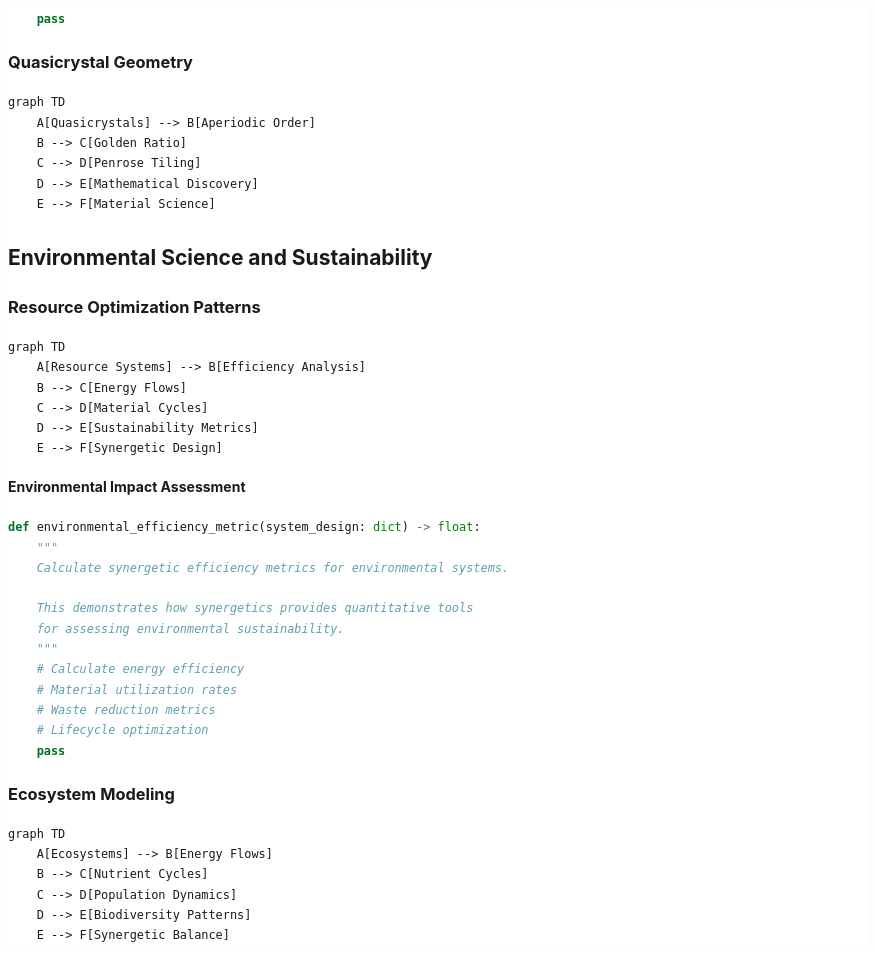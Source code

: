 ```python
    pass
```

### Quasicrystal Geometry

```mermaid
graph TD
    A[Quasicrystals] --> B[Aperiodic Order]
    B --> C[Golden Ratio]
    C --> D[Penrose Tiling]
    D --> E[Mathematical Discovery]
    E --> F[Material Science]
```

## Environmental Science and Sustainability

### Resource Optimization Patterns

```mermaid
graph TD
    A[Resource Systems] --> B[Efficiency Analysis]
    B --> C[Energy Flows]
    C --> D[Material Cycles]
    D --> E[Sustainability Metrics]
    E --> F[Synergetic Design]
```

#### Environmental Impact Assessment

```python
def environmental_efficiency_metric(system_design: dict) -> float:
    """
    Calculate synergetic efficiency metrics for environmental systems.
    
    This demonstrates how synergetics provides quantitative tools
    for assessing environmental sustainability.
    """
    # Calculate energy efficiency
    # Material utilization rates
    # Waste reduction metrics
    # Lifecycle optimization
    pass
```

### Ecosystem Modeling

```mermaid
graph TD
    A[Ecosystems] --> B[Energy Flows]
    B --> C[Nutrient Cycles]
    C --> D[Population Dynamics]
    D --> E[Biodiversity Patterns]
    E --> F[Synergetic Balance]
```
